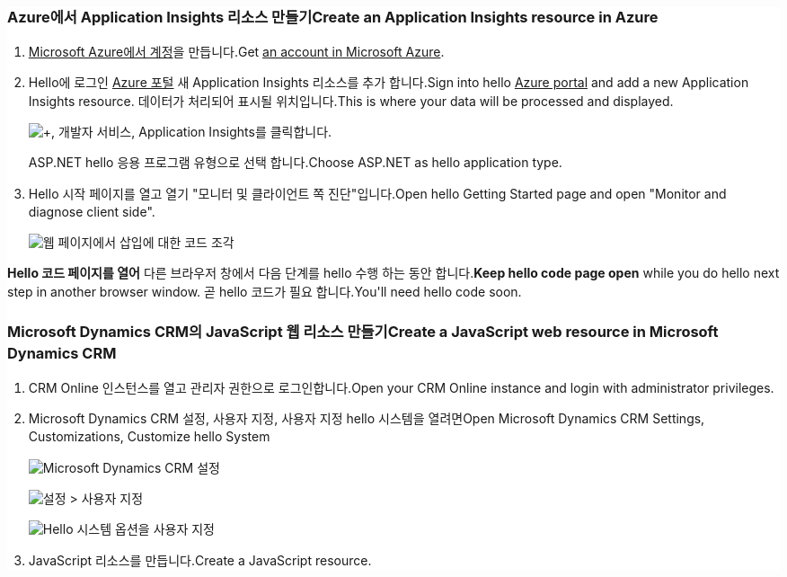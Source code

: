 ### <a name="create-an-application-insights-resource-in-azure"></a><span data-ttu-id="42aba-111">Azure에서 Application Insights 리소스 만들기</span><span class="sxs-lookup"><span data-stu-id="42aba-111">Create an Application Insights resource in Azure</span></span>
1. <span data-ttu-id="42aba-112">[Microsoft Azure에서 계정](http://azure.com/pricing)을 만듭니다.</span><span class="sxs-lookup"><span data-stu-id="42aba-112">Get [an account in Microsoft Azure](http://azure.com/pricing).</span></span> 
2. <span data-ttu-id="42aba-113">Hello에 로그인 [Azure 포털](https://portal.azure.com) 새 Application Insights 리소스를 추가 합니다.</span><span class="sxs-lookup"><span data-stu-id="42aba-113">Sign into hello [Azure portal](https://portal.azure.com) and add a new Application Insights resource.</span></span> <span data-ttu-id="42aba-114">데이터가 처리되어 표시될 위치입니다.</span><span class="sxs-lookup"><span data-stu-id="42aba-114">This is where your data will be processed and displayed.</span></span>
   
    ![+, 개발자 서비스, Application Insights를 클릭합니다.](./media/app-insights-sample-mscrm/01.png)
   
    <span data-ttu-id="42aba-116">ASP.NET hello 응용 프로그램 유형으로 선택 합니다.</span><span class="sxs-lookup"><span data-stu-id="42aba-116">Choose ASP.NET as hello application type.</span></span>
3. <span data-ttu-id="42aba-117">Hello 시작 페이지를 열고 열기 "모니터 및 클라이언트 쪽 진단"입니다.</span><span class="sxs-lookup"><span data-stu-id="42aba-117">Open hello Getting Started page and open "Monitor and diagnose client side".</span></span>
   
    ![웹 페이지에서 삽입에 대한 코드 조각](./media/app-insights-sample-mscrm/03.png)

<span data-ttu-id="42aba-119">**Hello 코드 페이지를 열어** 다른 브라우저 창에서 다음 단계를 hello 수행 하는 동안 합니다.</span><span class="sxs-lookup"><span data-stu-id="42aba-119">**Keep hello code page open** while you do hello next step in another browser window.</span></span> <span data-ttu-id="42aba-120">곧 hello 코드가 필요 합니다.</span><span class="sxs-lookup"><span data-stu-id="42aba-120">You'll need hello code soon.</span></span> 

### <a name="create-a-javascript-web-resource-in-microsoft-dynamics-crm"></a><span data-ttu-id="42aba-121">Microsoft Dynamics CRM의 JavaScript 웹 리소스 만들기</span><span class="sxs-lookup"><span data-stu-id="42aba-121">Create a JavaScript web resource in Microsoft Dynamics CRM</span></span>
1. <span data-ttu-id="42aba-122">CRM Online 인스턴스를 열고 관리자 권한으로 로그인합니다.</span><span class="sxs-lookup"><span data-stu-id="42aba-122">Open your CRM Online instance and login with administrator privileges.</span></span>
2. <span data-ttu-id="42aba-123">Microsoft Dynamics CRM 설정, 사용자 지정, 사용자 지정 hello 시스템을 열려면</span><span class="sxs-lookup"><span data-stu-id="42aba-123">Open Microsoft Dynamics CRM Settings, Customizations, Customize hello System</span></span>
   
    ![Microsoft Dynamics CRM 설정](./media/app-insights-sample-mscrm/04.png)
   
    ![설정 > 사용자 지정](./media/app-insights-sample-mscrm/05.png)

    ![Hello 시스템 옵션을 사용자 지정](./media/app-insights-sample-mscrm/06.png)

1. <span data-ttu-id="42aba-127">JavaScript 리소스를 만듭니다.</span><span class="sxs-lookup"><span data-stu-id="42aba-127">Create a JavaScript resource.</span></span>
   